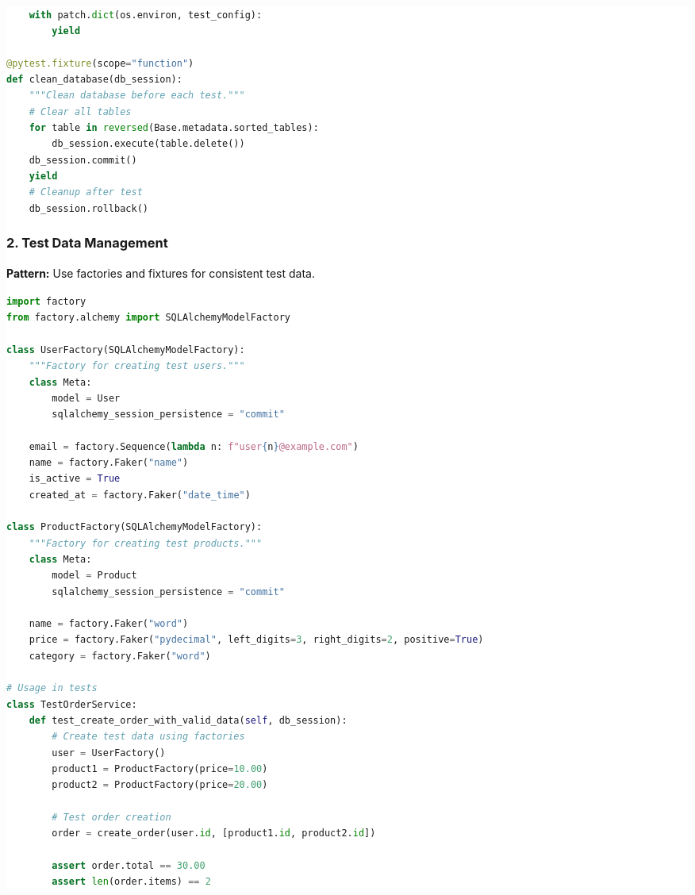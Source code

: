 ```python
    with patch.dict(os.environ, test_config):
        yield

@pytest.fixture(scope="function")
def clean_database(db_session):
    """Clean database before each test."""
    # Clear all tables
    for table in reversed(Base.metadata.sorted_tables):
        db_session.execute(table.delete())
    db_session.commit()
    yield
    # Cleanup after test
    db_session.rollback()
```

### 2. Test Data Management
**Pattern:** Use factories and fixtures for consistent test data.

```python
import factory
from factory.alchemy import SQLAlchemyModelFactory

class UserFactory(SQLAlchemyModelFactory):
    """Factory for creating test users."""
    class Meta:
        model = User
        sqlalchemy_session_persistence = "commit"
    
    email = factory.Sequence(lambda n: f"user{n}@example.com")
    name = factory.Faker("name")
    is_active = True
    created_at = factory.Faker("date_time")

class ProductFactory(SQLAlchemyModelFactory):
    """Factory for creating test products."""
    class Meta:
        model = Product
        sqlalchemy_session_persistence = "commit"
    
    name = factory.Faker("word")
    price = factory.Faker("pydecimal", left_digits=3, right_digits=2, positive=True)
    category = factory.Faker("word")

# Usage in tests
class TestOrderService:
    def test_create_order_with_valid_data(self, db_session):
        # Create test data using factories
        user = UserFactory()
        product1 = ProductFactory(price=10.00)
        product2 = ProductFactory(price=20.00)
        
        # Test order creation
        order = create_order(user.id, [product1.id, product2.id])
        
        assert order.total == 30.00
        assert len(order.items) == 2
```
